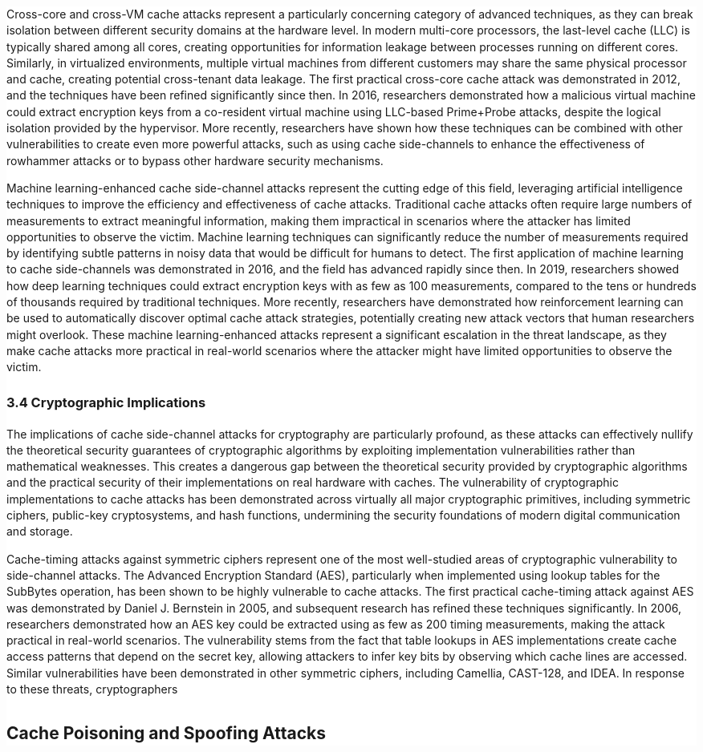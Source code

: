 Cross-core and cross-VM cache attacks represent a particularly concerning category of advanced techniques, as they can break isolation between different security domains at the hardware level. In modern multi-core processors, the last-level cache (LLC) is typically shared among all cores, creating opportunities for information leakage between processes running on different cores. Similarly, in virtualized environments, multiple virtual machines from different customers may share the same physical processor and cache, creating potential cross-tenant data leakage. The first practical cross-core cache attack was demonstrated in 2012, and the techniques have been refined significantly since then. In 2016, researchers demonstrated how a malicious virtual machine could extract encryption keys from a co-resident virtual machine using LLC-based Prime+Probe attacks, despite the logical isolation provided by the hypervisor. More recently, researchers have shown how these techniques can be combined with other vulnerabilities to create even more powerful attacks, such as using cache side-channels to enhance the effectiveness of rowhammer attacks or to bypass other hardware security mechanisms.

Machine learning-enhanced cache side-channel attacks represent the cutting edge of this field, leveraging artificial intelligence techniques to improve the efficiency and effectiveness of cache attacks. Traditional cache attacks often require large numbers of measurements to extract meaningful information, making them impractical in scenarios where the attacker has limited opportunities to observe the victim. Machine learning techniques can significantly reduce the number of measurements required by identifying subtle patterns in noisy data that would be difficult for humans to detect. The first application of machine learning to cache side-channels was demonstrated in 2016, and the field has advanced rapidly since then. In 2019, researchers showed how deep learning techniques could extract encryption keys with as few as 100 measurements, compared to the tens or hundreds of thousands required by traditional techniques. More recently, researchers have demonstrated how reinforcement learning can be used to automatically discover optimal cache attack strategies, potentially creating new attack vectors that human researchers might overlook. These machine learning-enhanced attacks represent a significant escalation in the threat landscape, as they make cache attacks more practical in real-world scenarios where the attacker might have limited opportunities to observe the victim.

### 3.4 Cryptographic Implications

The implications of cache side-channel attacks for cryptography are particularly profound, as these attacks can effectively nullify the theoretical security guarantees of cryptographic algorithms by exploiting implementation vulnerabilities rather than mathematical weaknesses. This creates a dangerous gap between the theoretical security provided by cryptographic algorithms and the practical security of their implementations on real hardware with caches. The vulnerability of cryptographic implementations to cache attacks has been demonstrated across virtually all major cryptographic primitives, including symmetric ciphers, public-key cryptosystems, and hash functions, undermining the security foundations of modern digital communication and storage.

Cache-timing attacks against symmetric ciphers represent one of the most well-studied areas of cryptographic vulnerability to side-channel attacks. The Advanced Encryption Standard (AES), particularly when implemented using lookup tables for the SubBytes operation, has been shown to be highly vulnerable to cache attacks. The first practical cache-timing attack against AES was demonstrated by Daniel J. Bernstein in 2005, and subsequent research has refined these techniques significantly. In 2006, researchers demonstrated how an AES key could be extracted using as few as 200 timing measurements, making the attack practical in real-world scenarios. The vulnerability stems from the fact that table lookups in AES implementations create cache access patterns that depend on the secret key, allowing attackers to infer key bits by observing which cache lines are accessed. Similar vulnerabilities have been demonstrated in other symmetric ciphers, including Camellia, CAST-128, and IDEA. In response to these threats, cryptographers

## Cache Poisoning and Spoofing Attacks
